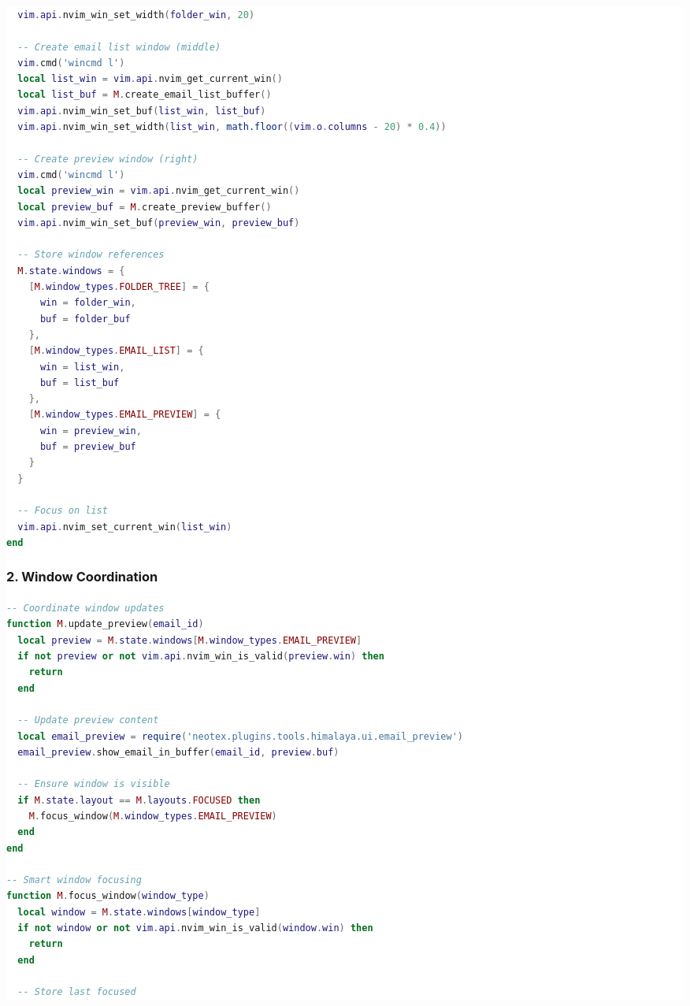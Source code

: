 ```lua
  vim.api.nvim_win_set_width(folder_win, 20)
  
  -- Create email list window (middle)
  vim.cmd('wincmd l')
  local list_win = vim.api.nvim_get_current_win()
  local list_buf = M.create_email_list_buffer()
  vim.api.nvim_win_set_buf(list_win, list_buf)
  vim.api.nvim_win_set_width(list_win, math.floor((vim.o.columns - 20) * 0.4))
  
  -- Create preview window (right)
  vim.cmd('wincmd l')
  local preview_win = vim.api.nvim_get_current_win()
  local preview_buf = M.create_preview_buffer()
  vim.api.nvim_win_set_buf(preview_win, preview_buf)
  
  -- Store window references
  M.state.windows = {
    [M.window_types.FOLDER_TREE] = {
      win = folder_win,
      buf = folder_buf
    },
    [M.window_types.EMAIL_LIST] = {
      win = list_win,
      buf = list_buf
    },
    [M.window_types.EMAIL_PREVIEW] = {
      win = preview_win,
      buf = preview_buf
    }
  }
  
  -- Focus on list
  vim.api.nvim_set_current_win(list_win)
end
```

### 2. Window Coordination
```lua
-- Coordinate window updates
function M.update_preview(email_id)
  local preview = M.state.windows[M.window_types.EMAIL_PREVIEW]
  if not preview or not vim.api.nvim_win_is_valid(preview.win) then
    return
  end
  
  -- Update preview content
  local email_preview = require('neotex.plugins.tools.himalaya.ui.email_preview')
  email_preview.show_email_in_buffer(email_id, preview.buf)
  
  -- Ensure window is visible
  if M.state.layout == M.layouts.FOCUSED then
    M.focus_window(M.window_types.EMAIL_PREVIEW)
  end
end

-- Smart window focusing
function M.focus_window(window_type)
  local window = M.state.windows[window_type]
  if not window or not vim.api.nvim_win_is_valid(window.win) then
    return
  end
  
  -- Store last focused
```